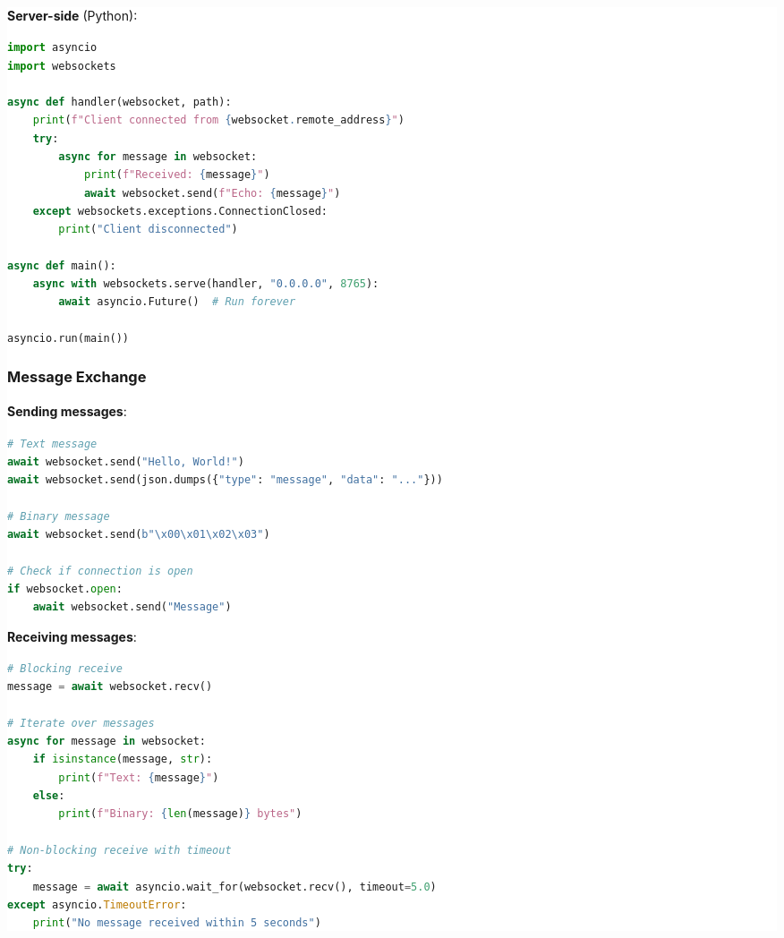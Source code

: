 **Server-side** (Python):
```python
import asyncio
import websockets

async def handler(websocket, path):
    print(f"Client connected from {websocket.remote_address}")
    try:
        async for message in websocket:
            print(f"Received: {message}")
            await websocket.send(f"Echo: {message}")
    except websockets.exceptions.ConnectionClosed:
        print("Client disconnected")

async def main():
    async with websockets.serve(handler, "0.0.0.0", 8765):
        await asyncio.Future()  # Run forever

asyncio.run(main())
```

### Message Exchange

**Sending messages**:
```python
# Text message
await websocket.send("Hello, World!")
await websocket.send(json.dumps({"type": "message", "data": "..."}))

# Binary message
await websocket.send(b"\x00\x01\x02\x03")

# Check if connection is open
if websocket.open:
    await websocket.send("Message")
```

**Receiving messages**:
```python
# Blocking receive
message = await websocket.recv()

# Iterate over messages
async for message in websocket:
    if isinstance(message, str):
        print(f"Text: {message}")
    else:
        print(f"Binary: {len(message)} bytes")

# Non-blocking receive with timeout
try:
    message = await asyncio.wait_for(websocket.recv(), timeout=5.0)
except asyncio.TimeoutError:
    print("No message received within 5 seconds")
```

